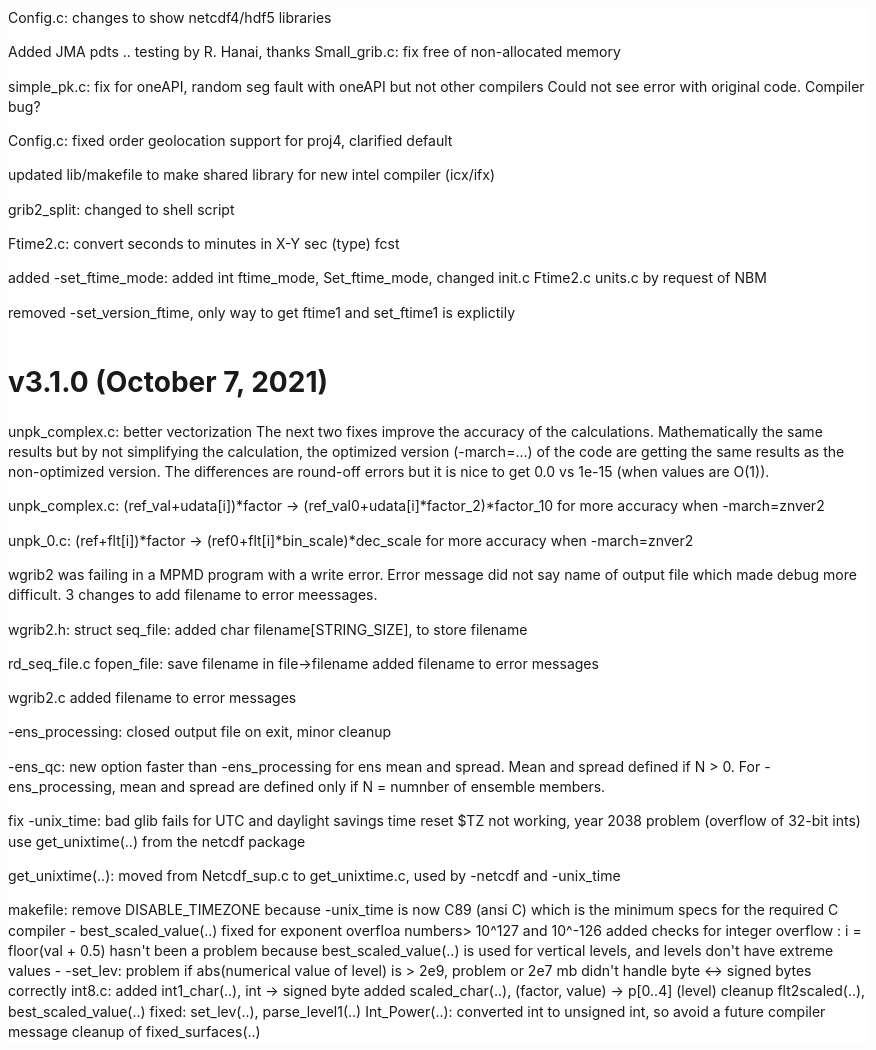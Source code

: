 Config.c: changes to show netcdf4/hdf5 libraries

Added JMA pdts .. testing by R. Hanai, thanks
Small_grib.c: fix free of non-allocated memory

simple_pk.c: fix for oneAPI, random seg fault with oneAPI but not other compilers
Could not see error with original code. Compiler bug?

Config.c: fixed order geolocation support for proj4, clarified default

updated lib/makefile to make shared library for new intel compiler (icx/ifx)

grib2_split: changed to shell script

Ftime2.c: convert seconds to minutes in X-Y sec (type) fcst

added -set_ftime_mode: added int ftime_mode, Set_ftime_mode, changed init.c Ftime2.c units.c
by request of NBM

removed -set_version_ftime, only way to get ftime1 and set_ftime1 is explictily

# v3.1.0 (October 7, 2021)

unpk_complex.c: better vectorization
The next two fixes improve the accuracy of the calculations. Mathematically the same
results but by not simplifying the calculation, the optimized version (-march=...) of the
code are getting the same results as the non-optimized version. The differences
are round-off errors but it is nice to get 0.0 vs 1e-15 (when values are O(1)).

unpk_complex.c: (ref_val+udata[i])*factor -> (ref_val0+udata[i]*factor_2)\*factor_10
for more accuracy when -march=znver2

unpk_0.c: (ref+flt[i])*factor -> (ref0+flt[i]*bin_scale)\*dec_scale
for more accuracy when -march=znver2

wgrib2 was failing in a MPMD program with a write error. Error message did not say name of
output file which made debug more difficult. 3 changes to add filename to error meessages.

wgrib2.h: struct seq_file: added char filename[STRING_SIZE], to store filename

rd_seq_file.c fopen_file: save filename in file->filename
added filename to error messages

wgrib2.c added filename to error messages

-ens_processing: closed output file on exit, minor cleanup

-ens_qc: new option faster than -ens_processing for ens mean and spread.
Mean and spread defined if N > 0. For -ens_processing, mean and spread
are defined only if N = numnber of ensemble members.

fix -unix_time: bad glib fails for UTC and daylight savings time
reset $TZ not working, year 2038 problem (overflow of 32-bit ints)
use get_unixtime(..) from the netcdf package

get_unixtime(..): moved from Netcdf_sup.c to get_unixtime.c, used by -netcdf and -unix_time

makefile: remove DISABLE_TIMEZONE because -unix_time is now C89 (ansi C)
which is the minimum specs for the required C compiler - best_scaled_value(..) fixed for exponent overfloa numbers> 10^127 and 10^-126
added checks for integer overflow : i = floor(val + 0.5)
hasn't been a problem because best_scaled_value(..) is used for vertical
levels, and levels don't have extreme values - -set_lev: problem if abs(numerical value of level) is > 2e9, problem or 2e7 mb
didn't handle byte <-> signed bytes correctly
int8.c: added int1_char(..), int -> signed byte
added scaled_char(..), (factor, value) -> p[0..4] (level)
cleanup flt2scaled(..), best_scaled_value(..)
fixed: set_lev(..), parse_level1(..)
Int_Power(..): converted int to unsigned int, so avoid a future compiler message
cleanup of fixed_surfaces(..)
